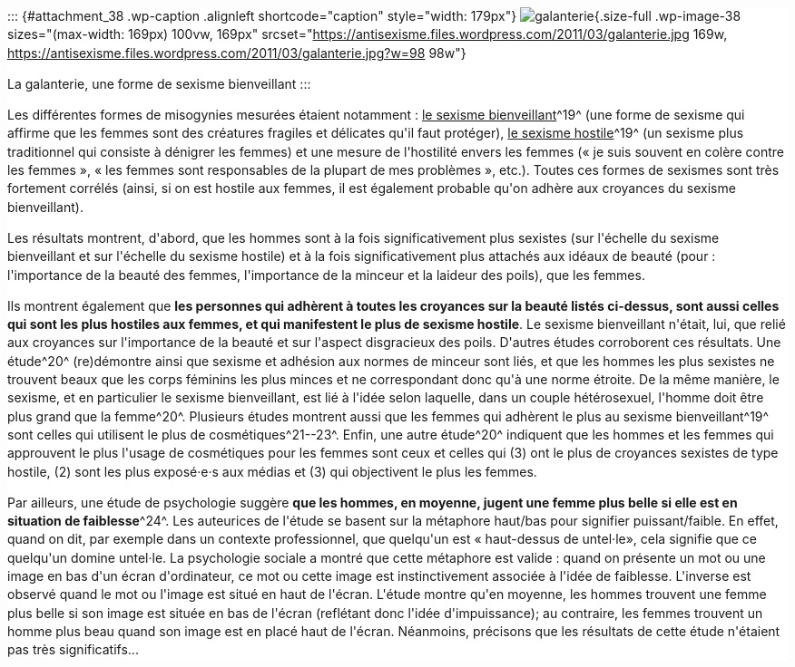 ::: {#attachment_38 .wp-caption .alignleft shortcode="caption" style="width: 179px"}
![galanterie](https://antisexisme.files.wordpress.com/2011/03/galanterie.jpg?w=660){.size-full
.wp-image-38 sizes="(max-width: 169px) 100vw, 169px"
srcset="https://antisexisme.files.wordpress.com/2011/03/galanterie.jpg 169w, https://antisexisme.files.wordpress.com/2011/03/galanterie.jpg?w=98 98w"}

La galanterie, une forme de sexisme bienveillant
:::

Les différentes formes de misogynies mesurées étaient notamment : [le
sexisme
bienveillant](https://antisexisme.net/2011/03/09/sexisme-ambivalent-ambivalent-sexism-2/)^19^
(une forme de sexisme qui affirme que les femmes sont des créatures
fragiles et délicates qu'il faut protéger), [le sexisme
hostile](https://antisexisme.net/2011/03/09/sexisme-ambivalent-ambivalent-sexism-2/)^19^
(un sexisme plus traditionnel qui consiste à dénigrer les femmes) et une
mesure de l'hostilité envers les femmes (« je suis souvent en colère
contre les femmes », « les femmes sont responsables de la plupart de mes
problèmes », etc.). Toutes ces formes de sexismes sont très fortement
corrélés (ainsi, si on est hostile aux femmes, il est également probable
qu'on adhère aux croyances du sexisme bienveillant).

Les résultats montrent, d'abord, que les hommes sont à la fois
significativement plus sexistes (sur l'échelle du sexisme bienveillant
et sur l'échelle du sexisme hostile) et à la fois significativement plus
attachés aux idéaux de beauté (pour : l'importance de la beauté des
femmes, l'importance de la minceur et la laideur des poils), que les
femmes.

Ils montrent également que **les personnes qui adhèrent à toutes les
croyances sur la beauté listés ci-dessus, sont aussi celles qui sont les
plus hostiles aux femmes, et qui manifestent le plus de sexisme
hostile**. Le sexisme bienveillant n'était, lui, que relié aux croyances
sur l'importance de la beauté et sur l'aspect disgracieux des poils.
D'autres études corroborent ces résultats. Une étude^20^ (re)démontre
ainsi que sexisme et adhésion aux normes de minceur sont liés, et que
les hommes les plus sexistes ne trouvent beaux que les corps féminins
les plus minces et ne correspondant donc qu'à une norme étroite. De la
même manière, le sexisme, et en particulier le sexisme bienveillant, est
lié à l'idée selon laquelle, dans un couple hétérosexuel, l'homme doit
être plus grand que la femme^20^. Plusieurs études montrent aussi que
les femmes qui adhèrent le plus au sexisme bienveillant^19^ sont celles
qui utilisent le plus de cosmétiques^21--23^. Enfin, une autre étude^20^
indiquent que les hommes et les femmes qui approuvent le plus l'usage de
cosmétiques pour les femmes sont ceux et celles qui (3) ont le plus de
croyances sexistes de type hostile, (2) sont les plus exposé·e·s aux
médias et (3) qui objectivent le plus les femmes.

Par ailleurs, une étude de psychologie suggère **que les hommes, en
moyenne, jugent une femme plus belle si elle est en situation de
faiblesse**^24^. Les auteurices de l'étude se basent sur la métaphore
haut/bas pour signifier puissant/faible. En effet, quand on dit, par
exemple dans un contexte professionnel, que quelqu'un est « haut-dessus
de untel·le», cela signifie que ce quelqu'un domine untel·le. La
psychologie sociale a montré que cette métaphore est valide : quand on
présente un mot ou une image en bas d'un écran d'ordinateur, ce mot ou
cette image est instinctivement associée à l'idée de faiblesse.
L'inverse est observé quand le mot ou l'image est situé en haut de
l'écran. L'étude montre qu'en moyenne, les hommes trouvent une femme
plus belle si son image est située en bas de l'écran (reflétant donc
l'idée d'impuissance); au contraire, les femmes trouvent un homme plus
beau quand son image est en placé haut de l'écran. Néanmoins, précisons
que les résultats de cette étude n'étaient pas très significatifs...
